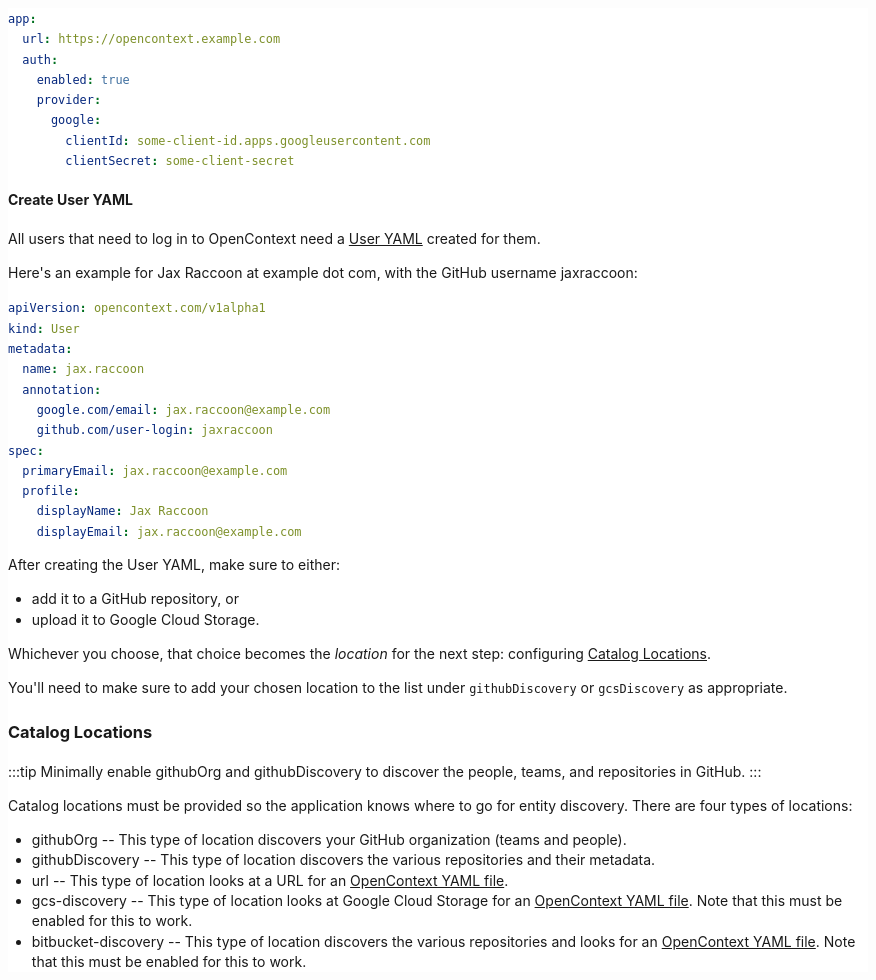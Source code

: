 ```yaml
app:
  url: https://opencontext.example.com
  auth:
    enabled: true
    provider:
      google:
        clientId: some-client-id.apps.googleusercontent.com
        clientSecret: some-client-secret
```

#### Create User YAML

All users that need to log in to OpenContext need a [User YAML](https://docs.opencontext.com/docs/catalog/catalog-yaml-format/user) created for them.

Here's an example for Jax Raccoon at example dot com, with the GitHub username jaxraccoon:

```yaml
apiVersion: opencontext.com/v1alpha1
kind: User
metadata:
  name: jax.raccoon
  annotation:
    google.com/email: jax.raccoon@example.com
    github.com/user-login: jaxraccoon
spec:
  primaryEmail: jax.raccoon@example.com
  profile:
    displayName: Jax Raccoon
    displayEmail: jax.raccoon@example.com
```

After creating the User YAML, make sure to either:

- add it to a GitHub repository, or
- upload it to Google Cloud Storage.

Whichever you choose, that choice becomes the _location_ for the next step: configuring [Catalog Locations](#catalog-locations).

You'll need to make sure to add your chosen location to the list under `githubDiscovery` or `gcsDiscovery` as appropriate.

### Catalog Locations

:::tip Minimally enable githubOrg and githubDiscovery to discover the people, teams, and repositories in GitHub.
:::

Catalog locations must be provided so the application knows where to go for entity discovery. There are four types of locations:

- githubOrg -- This type of location discovers your GitHub organization (teams and people).
- githubDiscovery -- This type of location discovers the various repositories and their metadata.
- url -- This type of location looks at a URL for an [OpenContext YAML file](https://docs.opencontext.com/docs/category/yaml-file-format).
- gcs-discovery -- This type of location looks at Google Cloud Storage for an [OpenContext YAML file](https://docs.opencontext.com/docs/category/yaml-file-format). Note that this must be enabled for this to work.
- bitbucket-discovery -- This type of location discovers the various repositories and looks for an [OpenContext YAML file](https://docs.opencontext.com/docs/category/yaml-file-format). Note that this must be enabled for this to work.
